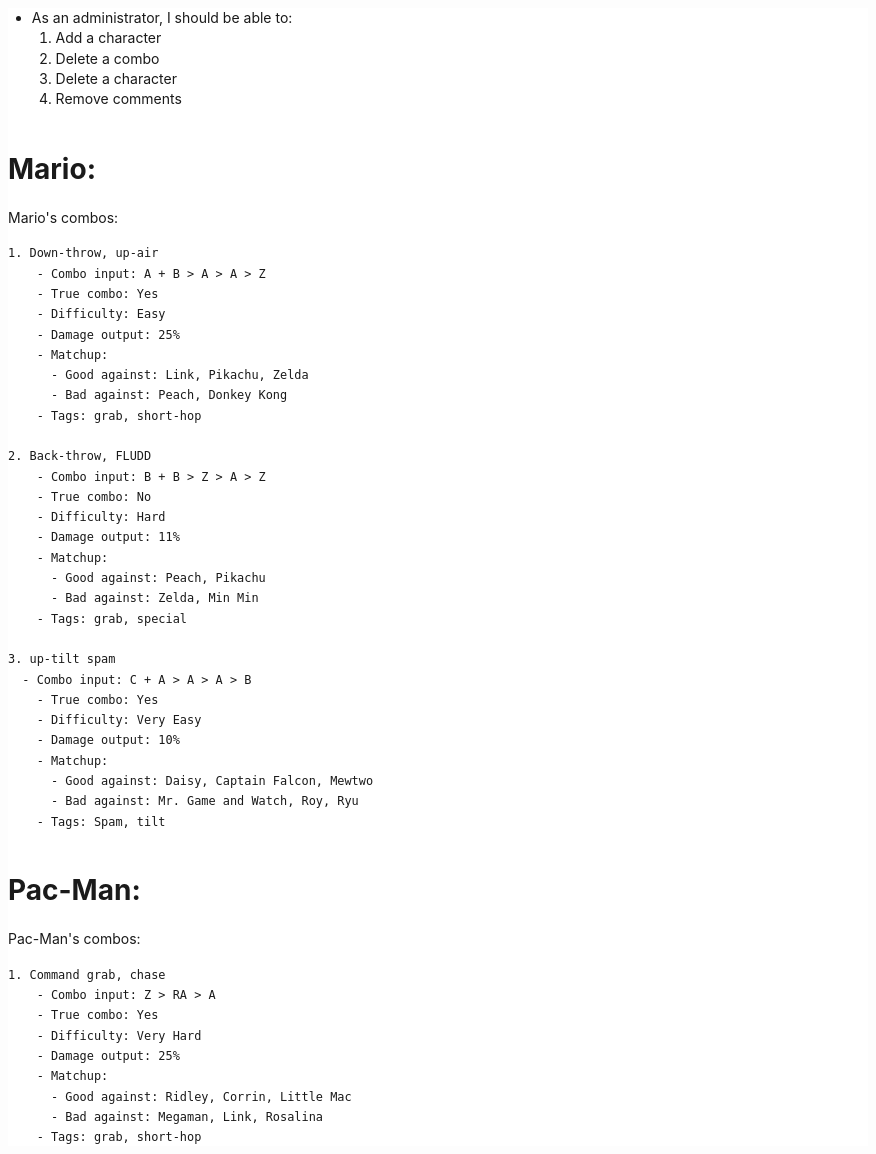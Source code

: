 - As an administrator, I should be able to:
  1. Add a character
  2. Delete a combo
  3. Delete a character
  4. Remove comments

# Mario:

Mario's combos:

    1. Down-throw, up-air
        - Combo input: A + B > A > A > Z
        - True combo: Yes
        - Difficulty: Easy
        - Damage output: 25%
        - Matchup:
          - Good against: Link, Pikachu, Zelda
          - Bad against: Peach, Donkey Kong
        - Tags: grab, short-hop

    2. Back-throw, FLUDD
        - Combo input: B + B > Z > A > Z
        - True combo: No
        - Difficulty: Hard
        - Damage output: 11%
        - Matchup:
          - Good against: Peach, Pikachu
          - Bad against: Zelda, Min Min
        - Tags: grab, special

    3. up-tilt spam
      - Combo input: C + A > A > A > B
        - True combo: Yes
        - Difficulty: Very Easy
        - Damage output: 10%
        - Matchup:
          - Good against: Daisy, Captain Falcon, Mewtwo
          - Bad against: Mr. Game and Watch, Roy, Ryu
        - Tags: Spam, tilt

# Pac-Man:

Pac-Man's combos:

    1. Command grab, chase
        - Combo input: Z > RA > A
        - True combo: Yes
        - Difficulty: Very Hard
        - Damage output: 25%
        - Matchup:
          - Good against: Ridley, Corrin, Little Mac
          - Bad against: Megaman, Link, Rosalina
        - Tags: grab, short-hop
